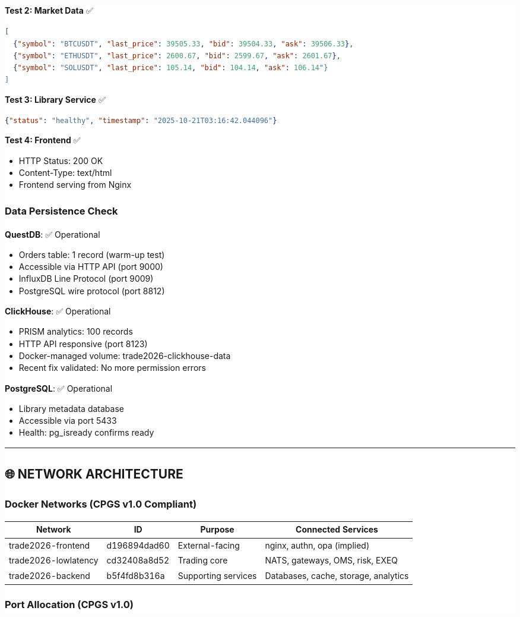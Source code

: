 **Test 2: Market Data** ✅
```json
[
  {"symbol": "BTCUSDT", "last_price": 39505.33, "bid": 39504.33, "ask": 39506.33},
  {"symbol": "ETHUSDT", "last_price": 2600.67, "bid": 2599.67, "ask": 2601.67},
  {"symbol": "SOLUSDT", "last_price": 105.14, "bid": 104.14, "ask": 106.14"}
]
```

**Test 3: Library Service** ✅
```json
{"status": "healthy", "timestamp": "2025-10-21T03:16:42.044096"}
```

**Test 4: Frontend** ✅
- HTTP Status: 200 OK
- Content-Type: text/html
- Frontend serving from Nginx

### Data Persistence Check

**QuestDB**: ✅ Operational
- Orders table: 1 record (warm-up test)
- Accessible via HTTP API (port 9000)
- InfluxDB Line Protocol (port 9009)
- PostgreSQL wire protocol (port 8812)

**ClickHouse**: ✅ Operational
- PRISM analytics: 100 records
- HTTP API responsive (port 8123)
- Docker-managed volume: trade2026-clickhouse-data
- Recent fix validated: No more permission errors

**PostgreSQL**: ✅ Operational
- Library metadata database
- Accessible via port 5433
- Health: pg_isready confirms ready

---

## 🌐 NETWORK ARCHITECTURE

### Docker Networks (CPGS v1.0 Compliant)

| Network | ID | Purpose | Connected Services |
|---------|-----|---------|-------------------|
| trade2026-frontend | d196894dad60 | External-facing | nginx, authn, opa (implied) |
| trade2026-lowlatency | cd32408a8d52 | Trading core | NATS, gateways, OMS, risk, EXEQ |
| trade2026-backend | b5f4fd8b316a | Supporting services | Databases, cache, storage, analytics |

### Port Allocation (CPGS v1.0)
